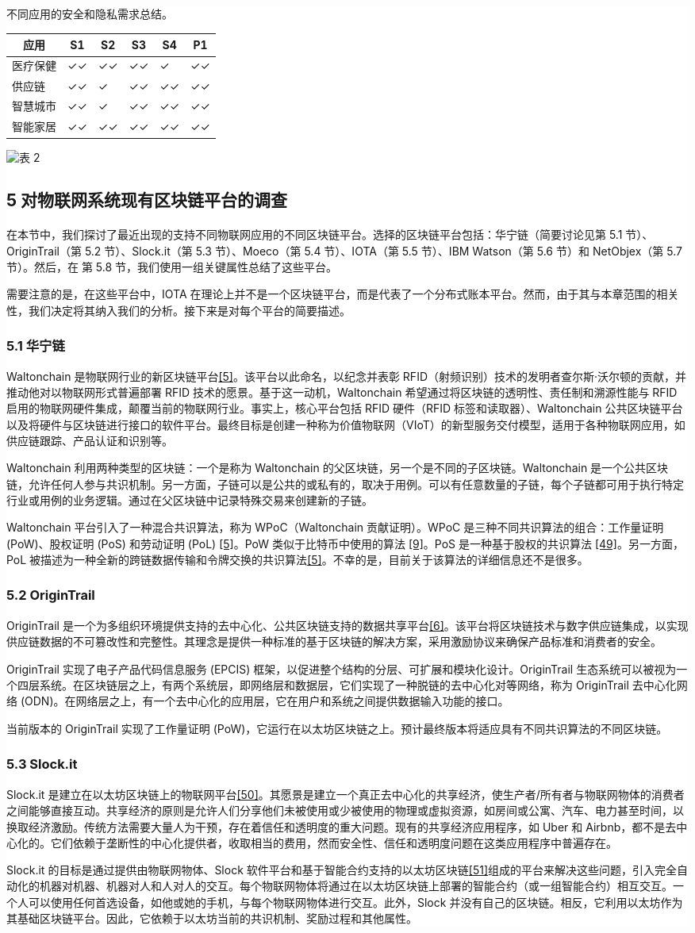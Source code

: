 不同应用的安全和隐私需求总结。

| 应用 | S1 | S2 | S3 | S4 | P1 |
| --- | --- | --- | --- | --- | --- |
| 医疗保健 | ✓✓ | ✓✓ | ✓✓ | ✓ | ✓✓ |
| 供应链 | ✓✓ | ✓ | ✓✓ | ✓✓ | ✓✓ |
| 智慧城市 | ✓✓ | ✓ | ✓✓ | ✓✓ | ✓✓ |
| 智能家居 | ✓✓ | ✓✓ | ✓✓ | ✓✓ | ✓✓ |

![表 2](img/t0015_u1.png)

## 5 对物联网系统现有区块链平台的调查

在本节中，我们探讨了最近出现的支持不同物联网应用的不同区块链平台。选择的区块链平台包括：华宁链（简要讨论见第 5.1 节）、OriginTrail（第 5.2 节）、Slock.it（第 5.3 节）、Moeco（第 5.4 节）、IOTA（第 5.5 节）、IBM Watson（第 5.6 节）和 NetObjex（第 5.7 节）。然后，在 第 5.8 节，我们使用一组关键属性总结了这些平台。

需要注意的是，在这些平台中，IOTA 在理论上并不是一个区块链平台，而是代表了一个分布式账本平台。然而，由于其与本章范围的相关性，我们决定将其纳入我们的分析。接下来是对每个平台的简要描述。

### 5.1 华宁链

Waltonchain 是物联网行业的新区块链平台[[5]](S0065245819300014.xhtml#bb0030)。该平台以此命名，以纪念并表彰 RFID（射频识别）技术的发明者查尔斯·沃尔顿的贡献，并推动他对以物联网形式普遍部署 RFID 技术的愿景。基于这一动机，Waltonchain 希望通过将区块链的透明性、责任制和溯源性能与 RFID 启用的物联网硬件集成，颠覆当前的物联网行业。事实上，核心平台包括 RFID 硬件（RFID 标签和读取器）、Waltonchain 公共区块链平台以及将硬件与区块链进行接口的软件平台。最终目标是创建一种称为价值物联网（VIoT）的新型服务交付模型，适用于各种物联网应用，如供应链跟踪、产品认证和识别等。

Waltonchain 利用两种类型的区块链：一个是称为 Waltonchain 的父区块链，另一个是不同的子区块链。Waltonchain 是一个公共区块链，允许任何人参与共识机制。另一方面，子链可以是公共的或私有的，取决于用例。可以有任意数量的子链，每个子链都可用于执行特定行业或用例的业务逻辑。通过在父区块链中记录特殊交易来创建新的子链。

Waltonchain 平台引入了一种混合共识算法，称为 WPoC（Waltonchain 贡献证明）。WPoC 是三种不同共识算法的组合：工作量证明 (PoW)、股权证明 (PoS) 和劳动证明 (PoL) [[5]](S0065245819300014.xhtml#bb0030)。PoW 类似于比特币中使用的算法 [[9]](S0065245819300014.xhtml#bb0050)。PoS 是一种基于股权的共识算法 [[49]](S0065245819300014.xhtml#bb0250)。另一方面，PoL 被描述为一种全新的跨链数据传输和令牌交换的共识算法[[5]](S0065245819300014.xhtml#bb0030)。不幸的是，目前关于该算法的详细信息还不是很多。

### 5.2 OriginTrail

OriginTrail 是一个为多组织环境提供支持的去中心化、公共区块链支持的数据共享平台[[6]](S0065245819300014.xhtml#bb0035)。该平台将区块链技术与数字供应链集成，以实现供应链数据的不可篡改性和完整性。其理念是提供一种标准的基于区块链的解决方案，采用激励协议来确保产品标准和消费者的安全。

OriginTrail 实现了电子产品代码信息服务 (EPCIS) 框架，以促进整个结构的分层、可扩展和模块化设计。OriginTrail 生态系统可以被视为一个四层系统。在区块链层之上，有两个系统层，即网络层和数据层，它们实现了一种脱链的去中心化对等网络，称为 OriginTrail 去中心化网络 (ODN)。在网络层之上，有一个去中心化的应用层，它在用户和系统之间提供数据输入功能的接口。

当前版本的 OriginTrail 实现了工作量证明 (PoW)，它运行在以太坊区块链之上。预计最终版本将适应具有不同共识算法的不同区块链。

### 5.3 Slock.it

Slock.it 是建立在以太坊区块链上的物联网平台[[50]](S0065245819300014.xhtml#bb0255)。其愿景是建立一个真正去中心化的共享经济，使生产者/所有者与物联网物体的消费者之间能够直接互动。共享经济的原则是允许人们分享他们未被使用或少被使用的物理或虚拟资源，如房间或公寓、汽车、电力甚至时间，以换取经济激励。传统方法需要大量人为干预，存在着信任和透明度的重大问题。现有的共享经济应用程序，如 Uber 和 Airbnb，都不是去中心化的。它们依赖于垄断性的中心化提供者，收取相当的费用，然而安全性、信任和透明度问题在这类应用程序中普遍存在。

Slock.it 的目标是通过提供由物联网物体、Slock 软件平台和基于智能合约支持的以太坊区块链[[51]](S0065245819300014.xhtml#bb0260)组成的平台来解决这些问题，引入完全自动化的机器对机器、机器对人和人对人的交互。每个物联网物体将通过在以太坊区块链上部署的智能合约（或一组智能合约）相互交互。一个人可以使用任何首选设备，如他或她的手机，与每个物联网物体进行交互。此外，Slock 并没有自己的区块链。相反，它利用以太坊作为其基础区块链平台。因此，它依赖于以太坊当前的共识机制、奖励过程和其他属性。
